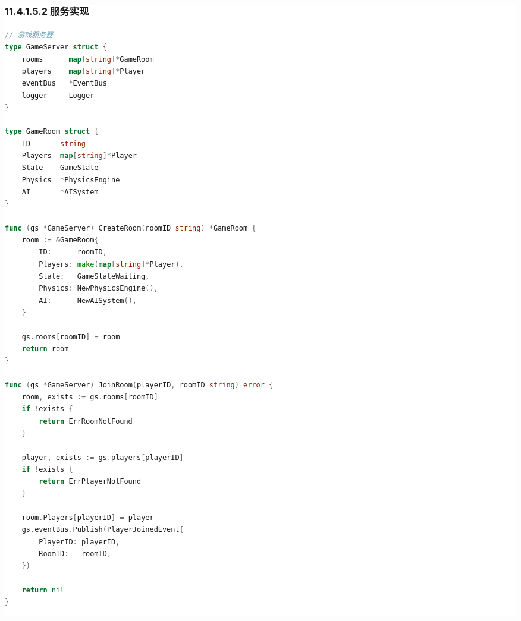 ```mermaid

```

### 11.4.1.5.2 服务实现

```go
// 游戏服务器
type GameServer struct {
    rooms      map[string]*GameRoom
    players    map[string]*Player
    eventBus   *EventBus
    logger     Logger
}

type GameRoom struct {
    ID       string
    Players  map[string]*Player
    State    GameState
    Physics  *PhysicsEngine
    AI       *AISystem
}

func (gs *GameServer) CreateRoom(roomID string) *GameRoom {
    room := &GameRoom{
        ID:      roomID,
        Players: make(map[string]*Player),
        State:   GameStateWaiting,
        Physics: NewPhysicsEngine(),
        AI:      NewAISystem(),
    }
    
    gs.rooms[roomID] = room
    return room
}

func (gs *GameServer) JoinRoom(playerID, roomID string) error {
    room, exists := gs.rooms[roomID]
    if !exists {
        return ErrRoomNotFound
    }
    
    player, exists := gs.players[playerID]
    if !exists {
        return ErrPlayerNotFound
    }
    
    room.Players[playerID] = player
    gs.eventBus.Publish(PlayerJoinedEvent{
        PlayerID: playerID,
        RoomID:   roomID,
    })
    
    return nil
}

```

---